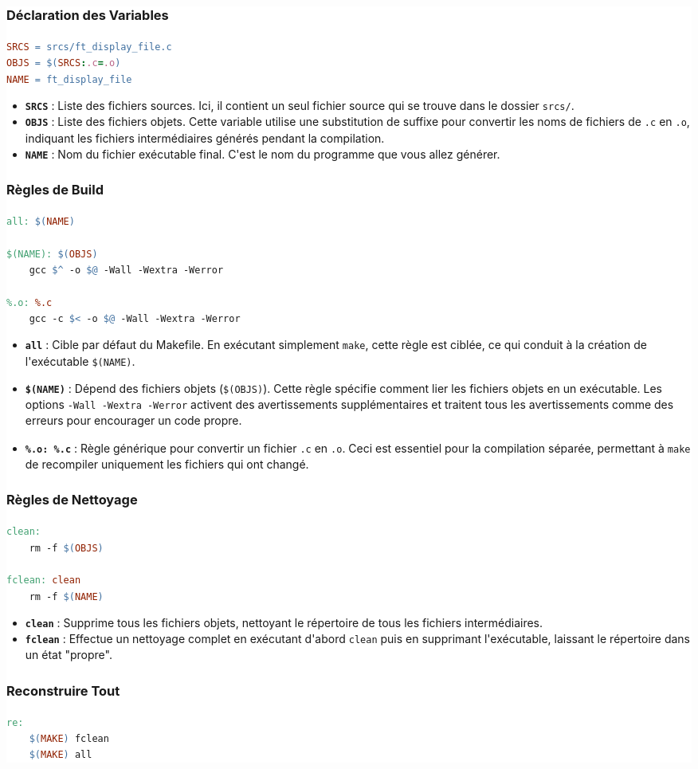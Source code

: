 ### Déclaration des Variables

```makefile
SRCS = srcs/ft_display_file.c
OBJS = $(SRCS:.c=.o)
NAME = ft_display_file
```

- **`SRCS`** : Liste des fichiers sources. Ici, il contient un seul fichier source qui se trouve dans le dossier `srcs/`.
- **`OBJS`** : Liste des fichiers objets. Cette variable utilise une substitution de suffixe pour convertir les noms de fichiers de `.c` en `.o`, indiquant les fichiers intermédiaires générés pendant la compilation.
- **`NAME`** : Nom du fichier exécutable final. C'est le nom du programme que vous allez générer.

### Règles de Build

```makefile
all: $(NAME)

$(NAME): $(OBJS)
	gcc $^ -o $@ -Wall -Wextra -Werror

%.o: %.c
	gcc -c $< -o $@ -Wall -Wextra -Werror
```

- **`all`** : Cible par défaut du Makefile. En exécutant simplement `make`, cette règle est ciblée, ce qui conduit à la création de l'exécutable `$(NAME)`.

- **`$(NAME)`** : Dépend des fichiers objets (`$(OBJS)`). Cette règle spécifie comment lier les fichiers objets en un exécutable. Les options `-Wall -Wextra -Werror` activent des avertissements supplémentaires et traitent tous les avertissements comme des erreurs pour encourager un code propre.

- **`%.o: %.c`** : Règle générique pour convertir un fichier `.c` en `.o`. Ceci est essentiel pour la compilation séparée, permettant à `make` de recompiler uniquement les fichiers qui ont changé.

### Règles de Nettoyage

```makefile
clean:
	rm -f $(OBJS)

fclean: clean
	rm -f $(NAME)
```

- **`clean`** : Supprime tous les fichiers objets, nettoyant le répertoire de tous les fichiers intermédiaires.
- **`fclean`** : Effectue un nettoyage complet en exécutant d'abord `clean` puis en supprimant l'exécutable, laissant le répertoire dans un état "propre".

### Reconstruire Tout

```makefile
re: 
	$(MAKE) fclean 
	$(MAKE) all
```

